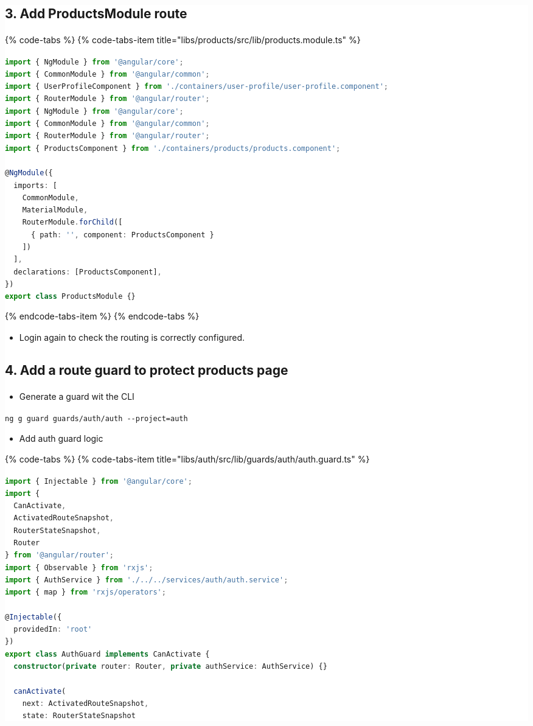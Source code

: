 ## 3. Add ProductsModule route

{% code-tabs %}
{% code-tabs-item title="libs/products/src/lib/products.module.ts" %}
```typescript
import { NgModule } from '@angular/core';
import { CommonModule } from '@angular/common';
import { UserProfileComponent } from './containers/user-profile/user-profile.component';
import { RouterModule } from '@angular/router';
import { NgModule } from '@angular/core';
import { CommonModule } from '@angular/common';
import { RouterModule } from '@angular/router';
import { ProductsComponent } from './containers/products/products.component';

@NgModule({
  imports: [
    CommonModule,
    MaterialModule,
    RouterModule.forChild([
      { path: '', component: ProductsComponent }
    ])
  ],
  declarations: [ProductsComponent],
})
export class ProductsModule {}

```
{% endcode-tabs-item %}
{% endcode-tabs %}

* Login again to check the routing is correctly configured.

## 4. Add a route guard to protect products page

* Generate a guard wit the CLI

```text
ng g guard guards/auth/auth --project=auth
```

* Add auth guard logic

{% code-tabs %}
{% code-tabs-item title="libs/auth/src/lib/guards/auth/auth.guard.ts" %}
```typescript
import { Injectable } from '@angular/core';
import {
  CanActivate,
  ActivatedRouteSnapshot,
  RouterStateSnapshot,
  Router
} from '@angular/router';
import { Observable } from 'rxjs';
import { AuthService } from './../../services/auth/auth.service';
import { map } from 'rxjs/operators';

@Injectable({
  providedIn: 'root'
})
export class AuthGuard implements CanActivate {
  constructor(private router: Router, private authService: AuthService) {}

  canActivate(
    next: ActivatedRouteSnapshot,
    state: RouterStateSnapshot
```